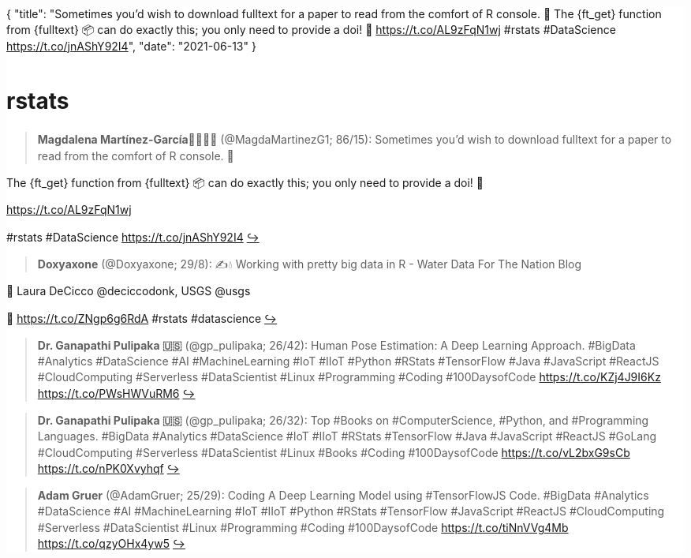 {
  "title": "Sometimes you’d wish to download fulltext for a paper to read from the comfort of R console. 🏡 The {ft_get} function from {fulltext} 📦 can do exactly this; you only need to provide a doi! 📑 https://t.co/AL9zFqN1wj #rstats #DataScience https://t.co/jnAShY92I4",
  "date": "2021-06-13"
}

# rstats

> **Magdalena Martínez-García🧠🤰👩‍🔬** (@MagdaMartinezG1; 86/15): Sometimes you’d wish to download fulltext for a paper to read from the comfort of R console. 🏡 
>
The {ft_get} function from {fulltext} 📦 can do exactly this; you only need to provide a doi! 📑
>
https://t.co/AL9zFqN1wj
>
#rstats #DataScience https://t.co/jnAShY92I4  [&#8618;](https://twitter.com/dataandme/status/1403921685535936514)




> **Doxyaxone** (@Doxyaxone; 29/8): ✍️💧 Working with pretty big data in R - Water Data For The Nation Blog
>
👤 Laura DeCicco @deciccodonk, USGS @usgs
>
🔗 https://t.co/ZNgp6g6RdA
#rstats #datascience  [&#8618;](https://twitter.com/dataandme/status/1403925716551573504)




> **Dr. Ganapathi Pulipaka 🇺🇸** (@gp_pulipaka; 26/42): Human Pose Estimation: A Deep Learning Approach. #BigData #Analytics #DataScience #AI #MachineLearning #IoT #IIoT #Python #RStats #TensorFlow #Java #JavaScript #ReactJS #CloudComputing #Serverless #DataScientist #Linux #Programming #Coding #100DaysofCode 
https://t.co/KZj4J9I6Kz https://t.co/PWsHWVuRM6  [&#8618;](https://twitter.com/dataandme/status/1403925360174153729)




> **Dr. Ganapathi Pulipaka 🇺🇸** (@gp_pulipaka; 26/32): Top #Books on #ComputerScience, #Python, and #Programming Languages. #BigData #Analytics #DataScience #IoT #IIoT #RStats #TensorFlow #Java #JavaScript #ReactJS #GoLang #CloudComputing #Serverless #DataScientist #Linux #Books #Coding #100DaysofCode 
https://t.co/vL2bxG9sCb https://t.co/nPK0Xvyhqf  [&#8618;](https://twitter.com/dataandme/status/1403933839953743875)




> **Adam Gruer** (@AdamGruer; 25/29): Coding A Deep Learning Model using #TensorFlowJS Code. #BigData #Analytics #DataScience #AI #MachineLearning #IoT #IIoT #Python #RStats #TensorFlow #JavaScript #ReactJS #CloudComputing #Serverless #DataScientist #Linux #Programming #Coding #100DaysofCode 
https://t.co/tiNnVVg4Mb https://t.co/qzyOHx4yw5  [&#8618;](https://twitter.com/dataandme/status/1403940459345596419)

